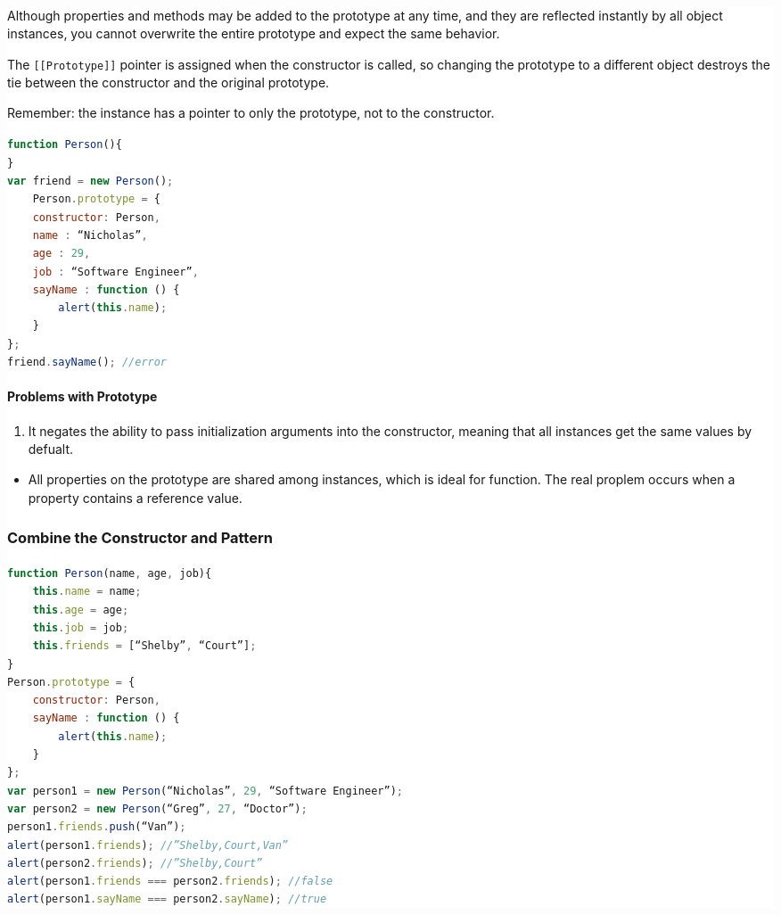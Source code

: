 Although properties and methods may be added to the prototype at any time, and they are reflected 
instantly by all object instances, you cannot overwrite the entire prototype and expect the same behavior. 

The `[[Prototype]]` pointer is assigned when the constructor is called,
so changing the prototype to a different object destroys the tie between
the constructor and the original prototype.

Remember: the instance has a pointer to only the prototype, not to the
constructor.

```javascript
function Person(){
}
var friend = new Person();
    Person.prototype = {
    constructor: Person,
    name : “Nicholas”,
    age : 29,
    job : “Software Engineer”,
    sayName : function () {
        alert(this.name);
    }
};
friend.sayName(); //error
```

#### Problems with Prototype
1. It negates the ability to pass initialization arguments into the
   constructor, meaning that all instances get the same values by defualt.
* All properties on the prototype are shared among instances, which is
  ideal for function. The real proplem occurs when a property contains a
  reference value.


### Combine the Constructor and Pattern

```javascript
function Person(name, age, job){
    this.name = name;
    this.age = age;
    this.job = job;
    this.friends = [“Shelby”, “Court”];
}
Person.prototype = {
    constructor: Person,
    sayName : function () {
        alert(this.name);
    }
};
var person1 = new Person(“Nicholas”, 29, “Software Engineer”);
var person2 = new Person(“Greg”, 27, “Doctor”);
person1.friends.push(“Van”);
alert(person1.friends); //”Shelby,Court,Van”
alert(person2.friends); //”Shelby,Court”
alert(person1.friends === person2.friends); //false
alert(person1.sayName === person2.sayName); //true
```
